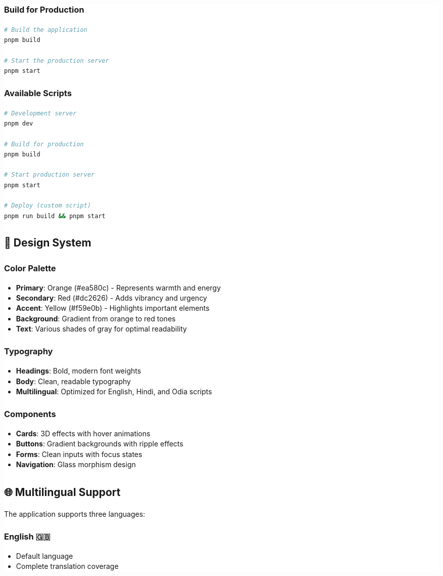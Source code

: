 ### Build for Production

```bash
# Build the application
pnpm build

# Start the production server
pnpm start
```

### Available Scripts

```bash
# Development server
pnpm dev

# Build for production
pnpm build

# Start production server
pnpm start

# Deploy (custom script)
pnpm run build && pnpm start
```

## 🎨 Design System

### Color Palette
- **Primary**: Orange (#ea580c) - Represents warmth and energy
- **Secondary**: Red (#dc2626) - Adds vibrancy and urgency
- **Accent**: Yellow (#f59e0b) - Highlights important elements
- **Background**: Gradient from orange to red tones
- **Text**: Various shades of gray for optimal readability

### Typography
- **Headings**: Bold, modern font weights
- **Body**: Clean, readable typography
- **Multilingual**: Optimized for English, Hindi, and Odia scripts

### Components
- **Cards**: 3D effects with hover animations
- **Buttons**: Gradient backgrounds with ripple effects
- **Forms**: Clean inputs with focus states
- **Navigation**: Glass morphism design

## 🌐 Multilingual Support

The application supports three languages:

### English 🇬🇧
- Default language
- Complete translation coverage
